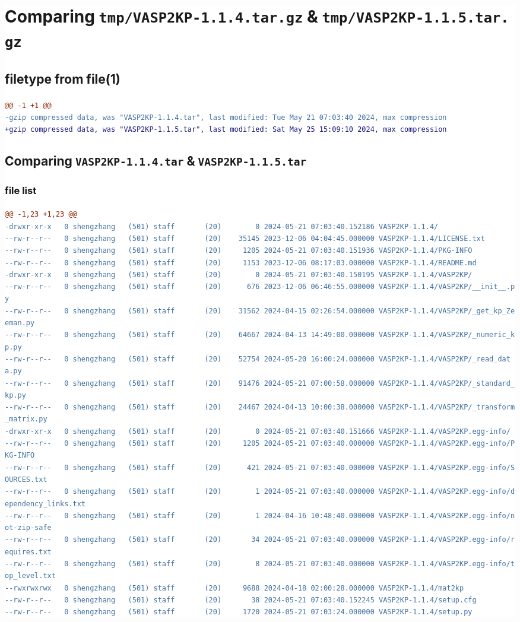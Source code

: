 # Comparing `tmp/VASP2KP-1.1.4.tar.gz` & `tmp/VASP2KP-1.1.5.tar.gz`

## filetype from file(1)

```diff
@@ -1 +1 @@
-gzip compressed data, was "VASP2KP-1.1.4.tar", last modified: Tue May 21 07:03:40 2024, max compression
+gzip compressed data, was "VASP2KP-1.1.5.tar", last modified: Sat May 25 15:09:10 2024, max compression
```

## Comparing `VASP2KP-1.1.4.tar` & `VASP2KP-1.1.5.tar`

### file list

```diff
@@ -1,23 +1,23 @@
-drwxr-xr-x   0 shengzhang   (501) staff       (20)        0 2024-05-21 07:03:40.152186 VASP2KP-1.1.4/
--rw-r--r--   0 shengzhang   (501) staff       (20)    35145 2023-12-06 04:04:45.000000 VASP2KP-1.1.4/LICENSE.txt
--rw-r--r--   0 shengzhang   (501) staff       (20)     1205 2024-05-21 07:03:40.151936 VASP2KP-1.1.4/PKG-INFO
--rw-r--r--   0 shengzhang   (501) staff       (20)     1153 2023-12-06 08:17:03.000000 VASP2KP-1.1.4/README.md
-drwxr-xr-x   0 shengzhang   (501) staff       (20)        0 2024-05-21 07:03:40.150195 VASP2KP-1.1.4/VASP2KP/
--rw-r--r--   0 shengzhang   (501) staff       (20)      676 2023-12-06 06:46:55.000000 VASP2KP-1.1.4/VASP2KP/__init__.py
--rw-r--r--   0 shengzhang   (501) staff       (20)    31562 2024-04-15 02:26:54.000000 VASP2KP-1.1.4/VASP2KP/_get_kp_Zeeman.py
--rw-r--r--   0 shengzhang   (501) staff       (20)    64667 2024-04-13 14:49:00.000000 VASP2KP-1.1.4/VASP2KP/_numeric_kp.py
--rw-r--r--   0 shengzhang   (501) staff       (20)    52754 2024-05-20 16:00:24.000000 VASP2KP-1.1.4/VASP2KP/_read_data.py
--rw-r--r--   0 shengzhang   (501) staff       (20)    91476 2024-05-21 07:00:58.000000 VASP2KP-1.1.4/VASP2KP/_standard_kp.py
--rw-r--r--   0 shengzhang   (501) staff       (20)    24467 2024-04-13 10:00:38.000000 VASP2KP-1.1.4/VASP2KP/_transform_matrix.py
-drwxr-xr-x   0 shengzhang   (501) staff       (20)        0 2024-05-21 07:03:40.151666 VASP2KP-1.1.4/VASP2KP.egg-info/
--rw-r--r--   0 shengzhang   (501) staff       (20)     1205 2024-05-21 07:03:40.000000 VASP2KP-1.1.4/VASP2KP.egg-info/PKG-INFO
--rw-r--r--   0 shengzhang   (501) staff       (20)      421 2024-05-21 07:03:40.000000 VASP2KP-1.1.4/VASP2KP.egg-info/SOURCES.txt
--rw-r--r--   0 shengzhang   (501) staff       (20)        1 2024-05-21 07:03:40.000000 VASP2KP-1.1.4/VASP2KP.egg-info/dependency_links.txt
--rw-r--r--   0 shengzhang   (501) staff       (20)        1 2024-04-16 10:48:40.000000 VASP2KP-1.1.4/VASP2KP.egg-info/not-zip-safe
--rw-r--r--   0 shengzhang   (501) staff       (20)       34 2024-05-21 07:03:40.000000 VASP2KP-1.1.4/VASP2KP.egg-info/requires.txt
--rw-r--r--   0 shengzhang   (501) staff       (20)        8 2024-05-21 07:03:40.000000 VASP2KP-1.1.4/VASP2KP.egg-info/top_level.txt
--rwxrwxrwx   0 shengzhang   (501) staff       (20)     9688 2024-04-18 02:00:28.000000 VASP2KP-1.1.4/mat2kp
--rw-r--r--   0 shengzhang   (501) staff       (20)       38 2024-05-21 07:03:40.152245 VASP2KP-1.1.4/setup.cfg
--rw-r--r--   0 shengzhang   (501) staff       (20)     1720 2024-05-21 07:03:24.000000 VASP2KP-1.1.4/setup.py
```